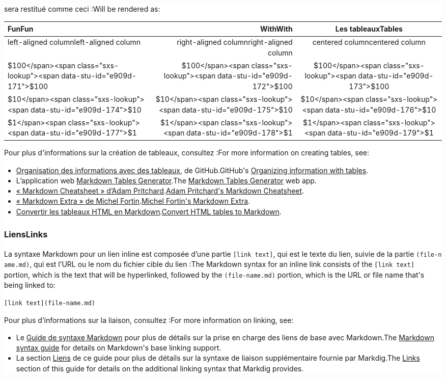 <span data-ttu-id="e909d-164">sera restitué comme ceci :</span><span class="sxs-lookup"><span data-stu-id="e909d-164">Will be rendered as:</span></span>

| <span data-ttu-id="e909d-165">Fun</span><span class="sxs-lookup"><span data-stu-id="e909d-165">Fun</span></span>                  | <span data-ttu-id="e909d-166">With</span><span class="sxs-lookup"><span data-stu-id="e909d-166">With</span></span>                 | <span data-ttu-id="e909d-167">Les tableaux</span><span class="sxs-lookup"><span data-stu-id="e909d-167">Tables</span></span>          |
| :------------------- | -------------------: |:---------------:|
| <span data-ttu-id="e909d-168">left-aligned column</span><span class="sxs-lookup"><span data-stu-id="e909d-168">left-aligned column</span></span>  | <span data-ttu-id="e909d-169">right-aligned column</span><span class="sxs-lookup"><span data-stu-id="e909d-169">right-aligned column</span></span> | <span data-ttu-id="e909d-170">centered column</span><span class="sxs-lookup"><span data-stu-id="e909d-170">centered column</span></span> |
| <span data-ttu-id="e909d-171">$100</span><span class="sxs-lookup"><span data-stu-id="e909d-171">$100</span></span>                 | <span data-ttu-id="e909d-172">$100</span><span class="sxs-lookup"><span data-stu-id="e909d-172">$100</span></span>                 | <span data-ttu-id="e909d-173">$100</span><span class="sxs-lookup"><span data-stu-id="e909d-173">$100</span></span>            |
| <span data-ttu-id="e909d-174">$10</span><span class="sxs-lookup"><span data-stu-id="e909d-174">$10</span></span>                  | <span data-ttu-id="e909d-175">$10</span><span class="sxs-lookup"><span data-stu-id="e909d-175">$10</span></span>                  | <span data-ttu-id="e909d-176">$10</span><span class="sxs-lookup"><span data-stu-id="e909d-176">$10</span></span>             |
| <span data-ttu-id="e909d-177">$1</span><span class="sxs-lookup"><span data-stu-id="e909d-177">$1</span></span>                   | <span data-ttu-id="e909d-178">$1</span><span class="sxs-lookup"><span data-stu-id="e909d-178">$1</span></span>                   | <span data-ttu-id="e909d-179">$1</span><span class="sxs-lookup"><span data-stu-id="e909d-179">$1</span></span>              |

<span data-ttu-id="e909d-180">Pour plus d'informations sur la création de tableaux, consultez :</span><span class="sxs-lookup"><span data-stu-id="e909d-180">For more information on creating tables, see:</span></span>

- <span data-ttu-id="e909d-181">[Organisation des informations avec des tableaux](https://help.github.com/articles/organizing-information-with-tables/), de GitHub.</span><span class="sxs-lookup"><span data-stu-id="e909d-181">GitHub's [Organizing information with tables](https://help.github.com/articles/organizing-information-with-tables/).</span></span>
- <span data-ttu-id="e909d-182">L’application web [Markdown Tables Generator](https://www.tablesgenerator.com/markdown_tables).</span><span class="sxs-lookup"><span data-stu-id="e909d-182">The [Markdown Tables Generator](https://www.tablesgenerator.com/markdown_tables) web app.</span></span>
- <span data-ttu-id="e909d-183">[« Markdown Cheatsheet » d’Adam Pritchard](https://github.com/adam-p/markdown-here/wiki/Markdown-Cheatsheet#wiki-tables).</span><span class="sxs-lookup"><span data-stu-id="e909d-183">[Adam Pritchard's Markdown Cheatsheet](https://github.com/adam-p/markdown-here/wiki/Markdown-Cheatsheet#wiki-tables).</span></span>
- <span data-ttu-id="e909d-184">[« Markdown Extra » de Michel Fortin](https://michelf.ca/projects/php-markdown/extra/#table).</span><span class="sxs-lookup"><span data-stu-id="e909d-184">[Michel Fortin's Markdown Extra](https://michelf.ca/projects/php-markdown/extra/#table).</span></span>
- <span data-ttu-id="e909d-185">[Convertir les tableaux HTML en Markdown](https://jmalarcon.github.io/markdowntables/).</span><span class="sxs-lookup"><span data-stu-id="e909d-185">[Convert HTML tables to Markdown](https://jmalarcon.github.io/markdowntables/).</span></span>

### <a name="links"></a><span data-ttu-id="e909d-186">Liens</span><span class="sxs-lookup"><span data-stu-id="e909d-186">Links</span></span>

<span data-ttu-id="e909d-187">La syntaxe Markdown pour un lien inline est composée d’une partie `[link text]`, qui est le texte du lien, suivie de la partie `(file-name.md)`, qui est l’URL ou le nom du fichier cible du lien :</span><span class="sxs-lookup"><span data-stu-id="e909d-187">The Markdown syntax for an inline link consists of the `[link text]` portion, which is the text that will be hyperlinked, followed by the `(file-name.md)` portion, which is the URL or file name that's being linked to:</span></span>

 `[link text](file-name.md)`

<span data-ttu-id="e909d-188">Pour plus d’informations sur la liaison, consultez :</span><span class="sxs-lookup"><span data-stu-id="e909d-188">For more information on linking, see:</span></span>

- <span data-ttu-id="e909d-189">Le [Guide de syntaxe Markdown](https://daringfireball.net/projects/markdown/syntax#link) pour plus de détails sur la prise en charge des liens de base avec Markdown.</span><span class="sxs-lookup"><span data-stu-id="e909d-189">The [Markdown syntax guide](https://daringfireball.net/projects/markdown/syntax#link) for details on Markdown's base linking support.</span></span>
- <span data-ttu-id="e909d-190">La section [Liens](how-to-write-links.md) de ce guide pour plus de détails sur la syntaxe de liaison supplémentaire fournie par Markdig.</span><span class="sxs-lookup"><span data-stu-id="e909d-190">The [Links](how-to-write-links.md) section of this guide for details on the additional linking syntax that Markdig provides.</span></span>

